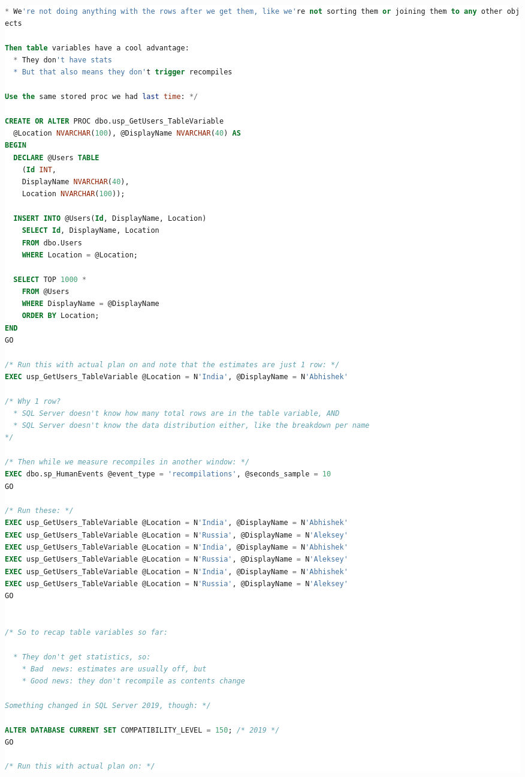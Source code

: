   ```sql
  * We're not doing anything with the rows after we get them, like we're not sorting them or joining them to any other objects

  Then table variables have a cool advantage:
    * They don't have stats
    * But that also means they don't trigger recompiles

  Use the same stored proc we had last time: */

  CREATE OR ALTER PROC dbo.usp_GetUsers_TableVariable
    @Location NVARCHAR(100), @DisplayName NVARCHAR(40) AS
  BEGIN
    DECLARE @Users TABLE
      (Id INT,
      DisplayName NVARCHAR(40),
      Location NVARCHAR(100));

    INSERT INTO @Users(Id, DisplayName, Location)
      SELECT Id, DisplayName, Location
      FROM dbo.Users
      WHERE Location = @Location;

    SELECT TOP 1000 *
      FROM @Users
      WHERE DisplayName = @DisplayName
      ORDER BY Location;
  END
  GO

  /* Run this with actual plan on and note that the estimates are just 1 row: */
  EXEC usp_GetUsers_TableVariable @Location = N'India', @DisplayName = N'Abhishek'

  /* Why 1 row?
    * SQL Server doesn't know how many total rows are in the table variable, AND
    * SQL Server doesn't know the data distribution either, like the breakdown per name
  */

  /* Then while we measure recompiles in another window: */
  EXEC dbo.sp_HumanEvents @event_type = 'recompilations', @seconds_sample = 10
  GO

  /* Run these: */
  EXEC usp_GetUsers_TableVariable @Location = N'India', @DisplayName = N'Abhishek'
  EXEC usp_GetUsers_TableVariable @Location = N'Russia', @DisplayName = N'Aleksey'
  EXEC usp_GetUsers_TableVariable @Location = N'India', @DisplayName = N'Abhishek'
  EXEC usp_GetUsers_TableVariable @Location = N'Russia', @DisplayName = N'Aleksey'
  EXEC usp_GetUsers_TableVariable @Location = N'India', @DisplayName = N'Abhishek'
  EXEC usp_GetUsers_TableVariable @Location = N'Russia', @DisplayName = N'Aleksey'
  GO


  /* So to recap table variables so far:

    * They don't get statistics, so:
      * Bad  news: estimates are usually off, but
      * Good news: they don't recompile as contents change

  Something changed in SQL Server 2019, though: */

  ALTER DATABASE CURRENT SET COMPATIBILITY_LEVEL = 150; /* 2019 */
  GO

  /* Run this with actual plan on: */
  ```